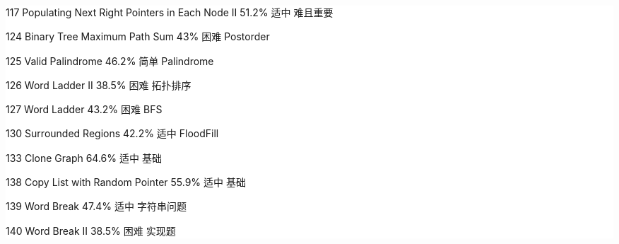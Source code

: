 117
Populating Next Right Pointers in Each Node II
51.2%
适中
难且重要

124
Binary Tree Maximum Path Sum
43%
困难
Postorder

125
Valid Palindrome
46.2%
简单
Palindrome

126
Word Ladder II
38.5%
困难
拓扑排序

127
Word Ladder
43.2%
困难
BFS

130
Surrounded Regions
42.2%
适中
FloodFill

133
Clone Graph
64.6%
适中
基础

138
Copy List with Random Pointer
55.9%
适中
基础

139
Word Break
47.4%
适中
字符串问题

140
Word Break II
38.5%
困难
实现题
